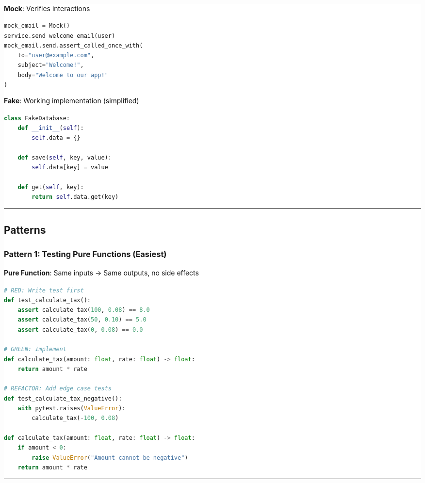 **Mock**: Verifies interactions
```python
mock_email = Mock()
service.send_welcome_email(user)
mock_email.send.assert_called_once_with(
    to="user@example.com",
    subject="Welcome!",
    body="Welcome to our app!"
)
```

**Fake**: Working implementation (simplified)
```python
class FakeDatabase:
    def __init__(self):
        self.data = {}

    def save(self, key, value):
        self.data[key] = value

    def get(self, key):
        return self.data.get(key)
```

---

## Patterns

### Pattern 1: Testing Pure Functions (Easiest)

**Pure Function**: Same inputs → Same outputs, no side effects

```python
# RED: Write test first
def test_calculate_tax():
    assert calculate_tax(100, 0.08) == 8.0
    assert calculate_tax(50, 0.10) == 5.0
    assert calculate_tax(0, 0.08) == 0.0

# GREEN: Implement
def calculate_tax(amount: float, rate: float) -> float:
    return amount * rate

# REFACTOR: Add edge case tests
def test_calculate_tax_negative():
    with pytest.raises(ValueError):
        calculate_tax(-100, 0.08)

def calculate_tax(amount: float, rate: float) -> float:
    if amount < 0:
        raise ValueError("Amount cannot be negative")
    return amount * rate
```

---
